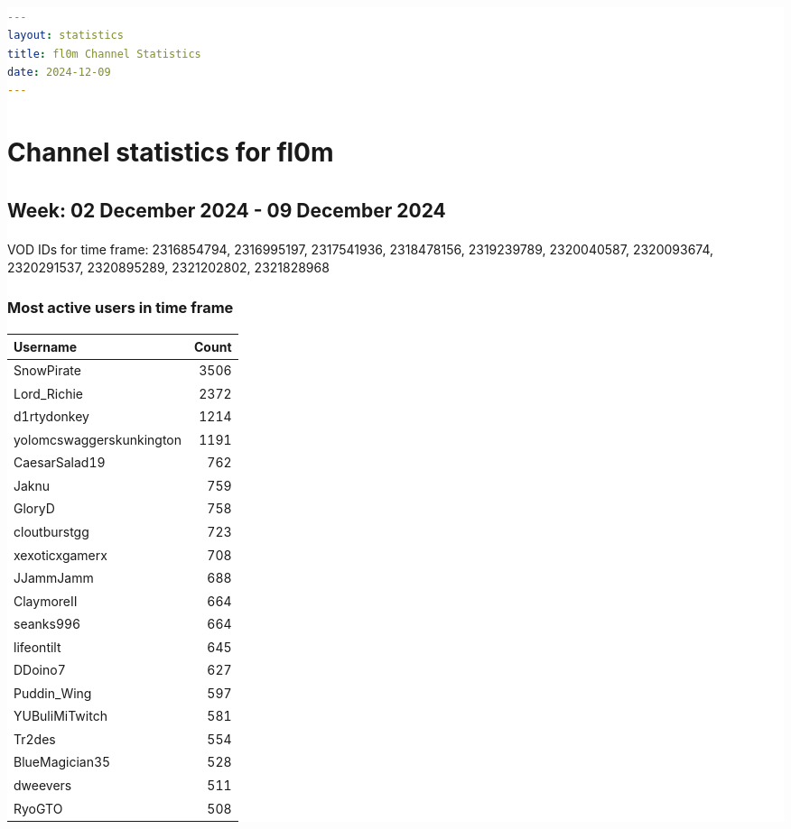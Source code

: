 ```yaml
---
layout: statistics
title: fl0m Channel Statistics
date: 2024-12-09
---
```


# Channel statistics for fl0m

## Week: 02 December 2024 - 09 December 2024

VOD IDs for time frame: 2316854794, 2316995197, 2317541936, 2318478156, 2319239789, 2320040587, 2320093674, 2320291537, 2320895289, 2321202802, 2321828968

### Most active users in time frame

| Username                 | Count |
| :----------------------- | ----: |
| SnowPirate               | 3506  |
| Lord_Richie              | 2372  |
| d1rtydonkey              | 1214  |
| yolomcswaggerskunkington | 1191  |
| CaesarSalad19            | 762   |
| Jaknu                    | 759   |
| GloryD                   | 758   |
| cloutburstgg             | 723   |
| xexoticxgamerx           | 708   |
| JJammJamm                | 688   |
| ClaymoreII               | 664   |
| seanks996                | 664   |
| lifeontilt               | 645   |
| DDoino7                  | 627   |
| Puddin_Wing              | 597   |
| YUBuliMiTwitch           | 581   |
| Tr2des                   | 554   |
| BlueMagician35           | 528   |
| dweevers                 | 511   |
| RyoGTO                   | 508   |

